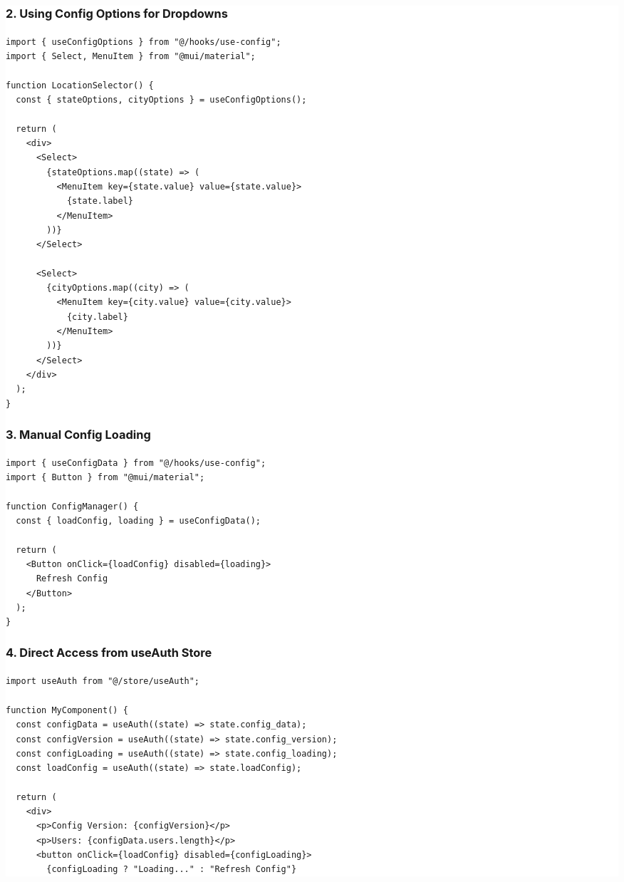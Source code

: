 ### 2. Using Config Options for Dropdowns

```tsx
import { useConfigOptions } from "@/hooks/use-config";
import { Select, MenuItem } from "@mui/material";

function LocationSelector() {
  const { stateOptions, cityOptions } = useConfigOptions();

  return (
    <div>
      <Select>
        {stateOptions.map((state) => (
          <MenuItem key={state.value} value={state.value}>
            {state.label}
          </MenuItem>
        ))}
      </Select>

      <Select>
        {cityOptions.map((city) => (
          <MenuItem key={city.value} value={city.value}>
            {city.label}
          </MenuItem>
        ))}
      </Select>
    </div>
  );
}
```

### 3. Manual Config Loading

```tsx
import { useConfigData } from "@/hooks/use-config";
import { Button } from "@mui/material";

function ConfigManager() {
  const { loadConfig, loading } = useConfigData();

  return (
    <Button onClick={loadConfig} disabled={loading}>
      Refresh Config
    </Button>
  );
}
```

### 4. Direct Access from useAuth Store

```tsx
import useAuth from "@/store/useAuth";

function MyComponent() {
  const configData = useAuth((state) => state.config_data);
  const configVersion = useAuth((state) => state.config_version);
  const configLoading = useAuth((state) => state.config_loading);
  const loadConfig = useAuth((state) => state.loadConfig);

  return (
    <div>
      <p>Config Version: {configVersion}</p>
      <p>Users: {configData.users.length}</p>
      <button onClick={loadConfig} disabled={configLoading}>
        {configLoading ? "Loading..." : "Refresh Config"}
```